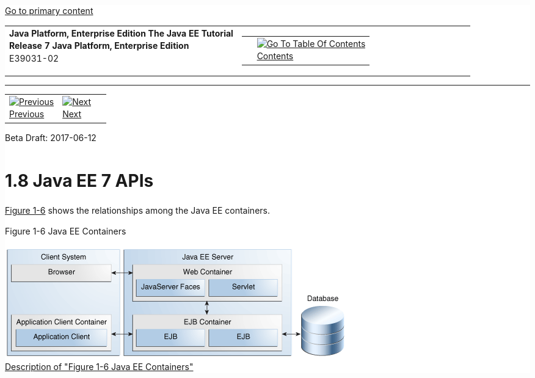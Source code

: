 [Go to primary content](#BEGIN)

<table>
<colgroup>
<col width="50%" />
<col width="50%" />
</colgroup>
<tbody>
<tr class="odd">
<td><strong>Java Platform, Enterprise Edition The Java EE Tutorial</strong><br />
<strong>Release 7 Java Platform, Enterprise Edition</strong><br />
E39031-02</td>
<td><table>
<tbody>
<tr class="odd">
<td> </td>
<td><a href="toc.htm"><img src="../../dcommon/gifs/toc.gif" alt="Go To Table Of Contents" /><br />
<span class="icon">Contents</span></a></td>
</tr>
</tbody>
</table></td>
</tr>
</tbody>
</table>

-----

<table>
<tbody>
<tr class="odd">
<td><a href="overview007.htm"><img src="../../dcommon/gifs/leftnav.gif" alt="Previous" /><br />
<span class="icon">Previous</span></a> </td>
<td><a href="overview009.htm"><img src="../../dcommon/gifs/rightnav.gif" alt="Next" /><br />
<span class="icon">Next</span></a></td>
<td> </td>
</tr>
</tbody>
</table>

Beta Draft: 2017-06-12

# 1.8 Java EE 7 APIs

[Figure 1-6](#BNACK) shows the relationships among the Java EE
containers.

Figure 1-6 Java EE Containers

![Description of Figure 1-6 follows](img/jeett_dt_006.png)  
[Description of "Figure 1-6 Java EE
Containers"](img_text/jeett_dt_006.htm)  
  